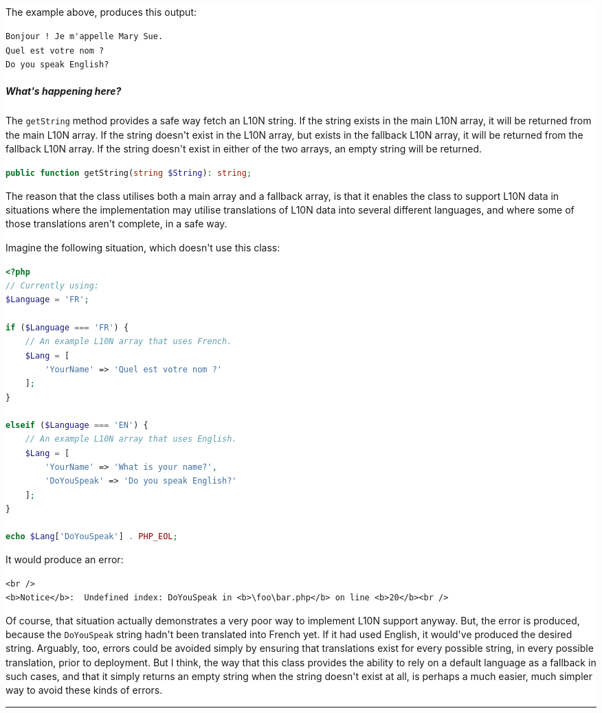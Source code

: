 The example above, produces this output:

```
Bonjour ! Je m'appelle Mary Sue.
Quel est votre nom ?
Do you speak English?
```

##### *What's happening here?*

The `getString` method provides a safe way fetch an L10N string. If the string exists in the main L10N array, it will be returned from the main L10N array. If the string doesn't exist in the L10N array, but exists in the fallback L10N array, it will be returned from the fallback L10N array. If the string doesn't exist in either of the two arrays, an empty string will be returned.

```PHP
public function getString(string $String): string;
```

The reason that the class utilises both a main array and a fallback array, is that it enables the class to support L10N data in situations where the implementation may utilise translations of L10N data into several different languages, and where some of those translations aren't complete, in a safe way.

Imagine the following situation, which doesn't use this class:

```PHP
<?php
// Currently using:
$Language = 'FR';

if ($Language === 'FR') {
    // An example L10N array that uses French.
    $Lang = [
        'YourName' => 'Quel est votre nom ?'
    ];
}

elseif ($Language === 'EN') {
    // An example L10N array that uses English.
    $Lang = [
        'YourName' => 'What is your name?',
        'DoYouSpeak' => 'Do you speak English?'
    ];
}

echo $Lang['DoYouSpeak'] . PHP_EOL;
```

It would produce an error:

```
<br />
<b>Notice</b>:  Undefined index: DoYouSpeak in <b>\foo\bar.php</b> on line <b>20</b><br />
```

Of course, that situation actually demonstrates a very poor way to implement L10N support anyway. But, the error is produced, because the `DoYouSpeak` string hadn't been translated into French yet. If it had used English, it would've produced the desired string. Arguably, too, errors could be avoided simply by ensuring that translations exist for every possible string, in every possible translation, prior to deployment. But I think, the way that this class provides the ability to rely on a default language as a fallback in such cases, and that it simply returns an empty string when the string doesn't exist at all, is perhaps a much easier, much simpler way to avoid these kinds of errors.

---